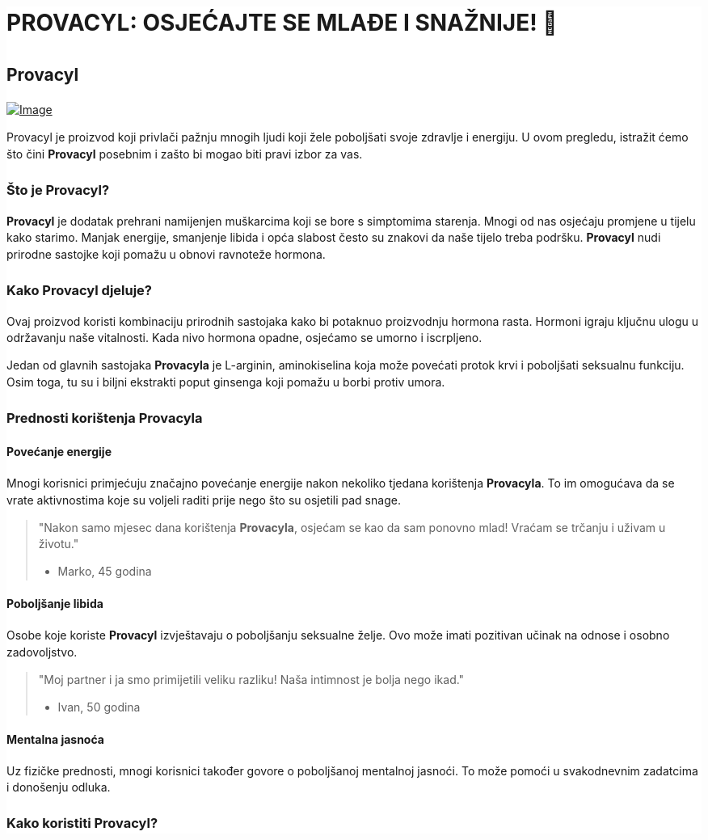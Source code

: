 # PROVACYL: OSJEĆAJTE SE MLAĐE I SNAŽNIJE! 💪

## Provacyl

[![Image](https://www2.sellhealth.com/292/300x250.jpg)](https://gchaffi.com/TrcLVTVK)

Provacyl je proizvod koji privlači pažnju mnogih ljudi koji žele poboljšati svoje zdravlje i energiju. U ovom pregledu, istražit ćemo što čini **Provacyl** posebnim i zašto bi mogao biti pravi izbor za vas.

### Što je Provacyl?

**Provacyl** je dodatak prehrani namijenjen muškarcima koji se bore s simptomima starenja. Mnogi od nas osjećaju promjene u tijelu kako starimo. Manjak energije, smanjenje libida i opća slabost često su znakovi da naše tijelo treba podršku. **Provacyl** nudi prirodne sastojke koji pomažu u obnovi ravnoteže hormona.

### Kako Provacyl djeluje?

Ovaj proizvod koristi kombinaciju prirodnih sastojaka kako bi potaknuo proizvodnju hormona rasta. Hormoni igraju ključnu ulogu u održavanju naše vitalnosti. Kada nivo hormona opadne, osjećamo se umorno i iscrpljeno. 

Jedan od glavnih sastojaka **Provacyla** je L-arginin, aminokiselina koja može povećati protok krvi i poboljšati seksualnu funkciju. Osim toga, tu su i biljni ekstrakti poput ginsenga koji pomažu u borbi protiv umora.

### Prednosti korištenja Provacyla

#### Povećanje energije

Mnogi korisnici primjećuju značajno povećanje energije nakon nekoliko tjedana korištenja **Provacyla**. To im omogućava da se vrate aktivnostima koje su voljeli raditi prije nego što su osjetili pad snage.

> "Nakon samo mjesec dana korištenja **Provacyla**, osjećam se kao da sam ponovno mlad! Vraćam se trčanju i uživam u životu." 
> - Marko, 45 godina

#### Poboljšanje libida

Osobe koje koriste **Provacyl** izvještavaju o poboljšanju seksualne želje. Ovo može imati pozitivan učinak na odnose i osobno zadovoljstvo.

> "Moj partner i ja smo primijetili veliku razliku! Naša intimnost je bolja nego ikad." 
> - Ivan, 50 godina

#### Mentalna jasnoća

Uz fizičke prednosti, mnogi korisnici također govore o poboljšanoj mentalnoj jasnoći. To može pomoći u svakodnevnim zadatcima i donošenju odluka.

### Kako koristiti Provacyl?
